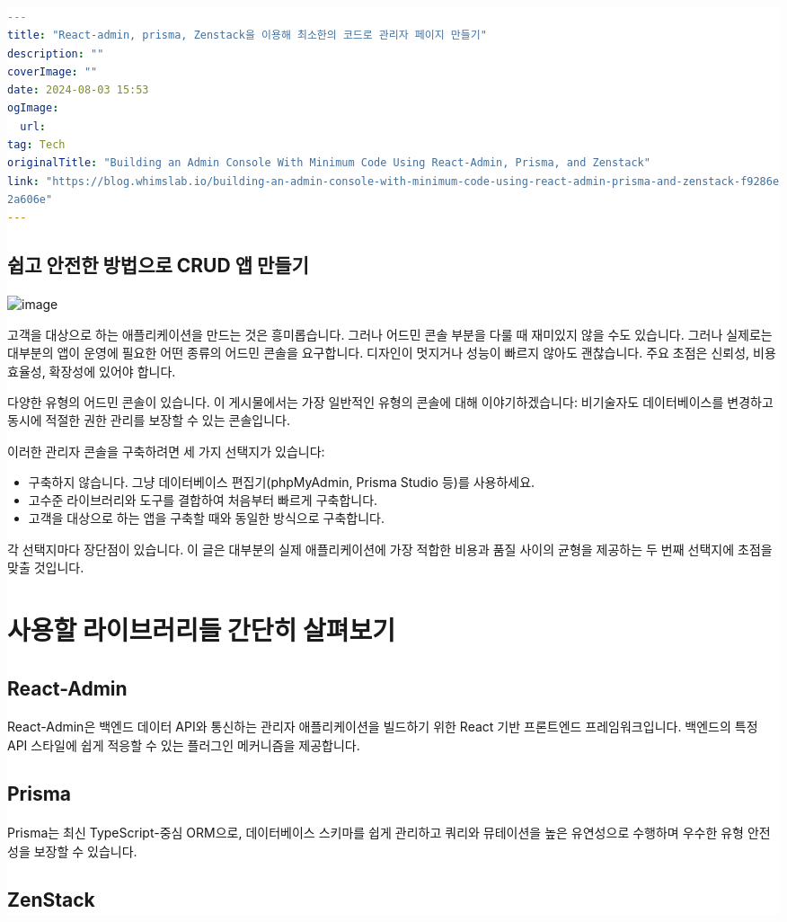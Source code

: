 ```yaml
---
title: "React-admin, prisma, Zenstack을 이용해 최소한의 코드로 관리자 페이지 만들기"
description: ""
coverImage: ""
date: 2024-08-03 15:53
ogImage: 
  url: 
tag: Tech
originalTitle: "Building an Admin Console With Minimum Code Using React-Admin, Prisma, and Zenstack"
link: "https://blog.whimslab.io/building-an-admin-console-with-minimum-code-using-react-admin-prisma-and-zenstack-f9286e2a606e"
---
```




## 쉽고 안전한 방법으로 CRUD 앱 만들기

![image](/assets/img/Building-an-Admin-Console-With-Minimum-Code-Using-React-Admin-Prisma-and-Zenstack_0.png)

고객을 대상으로 하는 애플리케이션을 만드는 것은 흥미롭습니다. 그러나 어드민 콘솔 부분을 다룰 때 재미있지 않을 수도 있습니다. 그러나 실제로는 대부분의 앱이 운영에 필요한 어떤 종류의 어드민 콘솔을 요구합니다. 디자인이 멋지거나 성능이 빠르지 않아도 괜찮습니다. 주요 초점은 신뢰성, 비용 효율성, 확장성에 있어야 합니다.

다양한 유형의 어드민 콘솔이 있습니다. 이 게시물에서는 가장 일반적인 유형의 콘솔에 대해 이야기하겠습니다: 비기술자도 데이터베이스를 변경하고 동시에 적절한 권한 관리를 보장할 수 있는 콘솔입니다.

<div class="content-ad"></div>

이러한 관리자 콘솔을 구축하려면 세 가지 선택지가 있습니다:

- 구축하지 않습니다. 그냥 데이터베이스 편집기(phpMyAdmin, Prisma Studio 등)를 사용하세요.
- 고수준 라이브러리와 도구를 결합하여 처음부터 빠르게 구축합니다.
- 고객을 대상으로 하는 앱을 구축할 때와 동일한 방식으로 구축합니다.

각 선택지마다 장단점이 있습니다. 이 글은 대부분의 실제 애플리케이션에 가장 적합한 비용과 품질 사이의 균형을 제공하는 두 번째 선택지에 초점을 맞출 것입니다.

# 사용할 라이브러리들 간단히 살펴보기

<div class="content-ad"></div>

## React-Admin

React-Admin은 백엔드 데이터 API와 통신하는 관리자 애플리케이션을 빌드하기 위한 React 기반 프론트엔드 프레임워크입니다. 백엔드의 특정 API 스타일에 쉽게 적응할 수 있는 플러그인 메커니즘을 제공합니다.

## Prisma

Prisma는 최신 TypeScript-중심 ORM으로, 데이터베이스 스키마를 쉽게 관리하고 쿼리와 뮤테이션을 높은 유연성으로 수행하며 우수한 유형 안전성을 보장할 수 있습니다.

<div class="content-ad"></div>

## ZenStack
